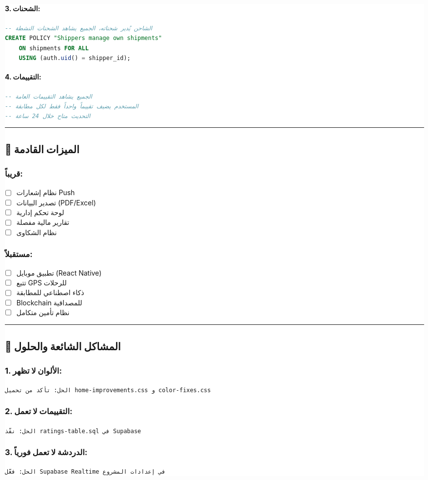 #### 3. الشحنات:
```sql
-- الشاحن يُدير شحناته، الجميع يشاهد الشحنات النشطة
CREATE POLICY "Shippers manage own shipments"
    ON shipments FOR ALL
    USING (auth.uid() = shipper_id);
```

#### 4. التقييمات:
```sql
-- الجميع يشاهد التقييمات العامة
-- المستخدم يضيف تقييماً واحداً فقط لكل مطابقة
-- التحديث متاح خلال 24 ساعة
```

---

## 📱 الميزات القادمة

### قريباً:
- [ ] نظام إشعارات Push
- [ ] تصدير البيانات (PDF/Excel)
- [ ] لوحة تحكم إدارية
- [ ] تقارير مالية مفصلة
- [ ] نظام الشكاوى

### مستقبلاً:
- [ ] تطبيق موبايل (React Native)
- [ ] تتبع GPS للرحلات
- [ ] ذكاء اصطناعي للمطابقة
- [ ] Blockchain للمصداقية
- [ ] نظام تأمين متكامل

---

## 🐛 المشاكل الشائعة والحلول

### 1. الألوان لا تظهر:
```bash
الحل: تأكد من تحميل home-improvements.css و color-fixes.css
```

### 2. التقييمات لا تعمل:
```bash
الحل: نفّذ ratings-table.sql في Supabase
```

### 3. الدردشة لا تعمل فورياً:
```bash
الحل: فعّل Supabase Realtime في إعدادات المشروع
```
